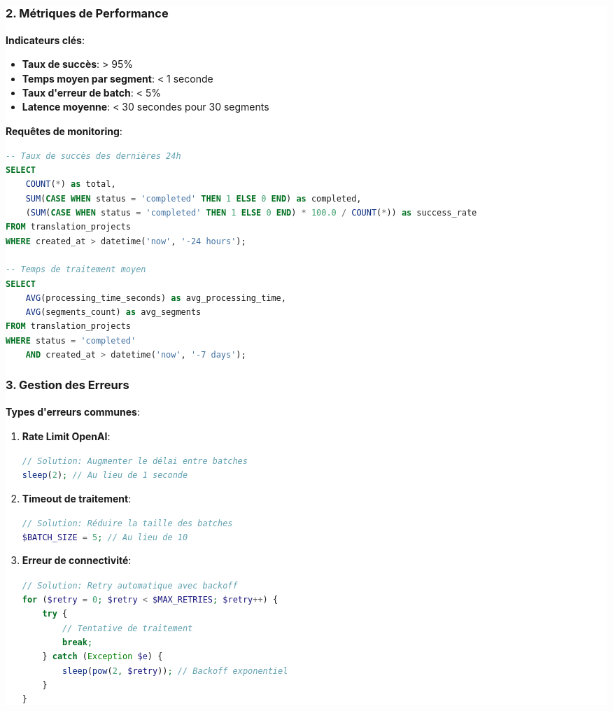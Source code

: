 ### 2. Métriques de Performance

**Indicateurs clés**:

- **Taux de succès**: > 95%
- **Temps moyen par segment**: < 1 seconde
- **Taux d'erreur de batch**: < 5%
- **Latence moyenne**: < 30 secondes pour 30 segments

**Requêtes de monitoring**:

```sql
-- Taux de succès des dernières 24h
SELECT
    COUNT(*) as total,
    SUM(CASE WHEN status = 'completed' THEN 1 ELSE 0 END) as completed,
    (SUM(CASE WHEN status = 'completed' THEN 1 ELSE 0 END) * 100.0 / COUNT(*)) as success_rate
FROM translation_projects
WHERE created_at > datetime('now', '-24 hours');

-- Temps de traitement moyen
SELECT
    AVG(processing_time_seconds) as avg_processing_time,
    AVG(segments_count) as avg_segments
FROM translation_projects
WHERE status = 'completed'
    AND created_at > datetime('now', '-7 days');
```

### 3. Gestion des Erreurs

**Types d'erreurs communes**:

1. **Rate Limit OpenAI**:

   ```php
   // Solution: Augmenter le délai entre batches
   sleep(2); // Au lieu de 1 seconde
   ```

2. **Timeout de traitement**:

   ```php
   // Solution: Réduire la taille des batches
   $BATCH_SIZE = 5; // Au lieu de 10
   ```

3. **Erreur de connectivité**:

   ```php
   // Solution: Retry automatique avec backoff
   for ($retry = 0; $retry < $MAX_RETRIES; $retry++) {
       try {
           // Tentative de traitement
           break;
       } catch (Exception $e) {
           sleep(pow(2, $retry)); // Backoff exponentiel
       }
   }
   ```
